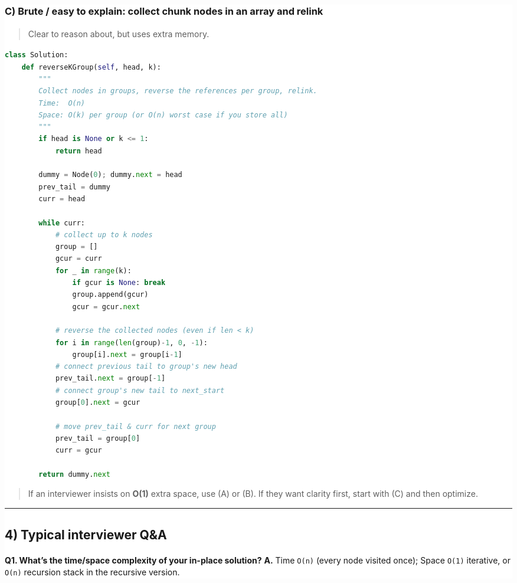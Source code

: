 ### C) Brute / easy to explain: collect chunk nodes in an array and relink

> Clear to reason about, but uses extra memory.

```python
class Solution:
    def reverseKGroup(self, head, k):
        """
        Collect nodes in groups, reverse the references per group, relink.
        Time:  O(n)
        Space: O(k) per group (or O(n) worst case if you store all)
        """
        if head is None or k <= 1:
            return head

        dummy = Node(0); dummy.next = head
        prev_tail = dummy
        curr = head

        while curr:
            # collect up to k nodes
            group = []
            gcur = curr
            for _ in range(k):
                if gcur is None: break
                group.append(gcur)
                gcur = gcur.next

            # reverse the collected nodes (even if len < k)
            for i in range(len(group)-1, 0, -1):
                group[i].next = group[i-1]
            # connect previous tail to group's new head
            prev_tail.next = group[-1]
            # connect group's new tail to next_start
            group[0].next = gcur

            # move prev_tail & curr for next group
            prev_tail = group[0]
            curr = gcur

        return dummy.next
```

> If an interviewer insists on **O(1)** extra space, use (A) or (B). If they want clarity first, start with (C) and then optimize.

---

## 4) Typical interviewer Q\&A

**Q1. What’s the time/space complexity of your in-place solution?**
**A.** Time `O(n)` (every node visited once); Space `O(1)` iterative, or `O(n)` recursion stack in the recursive version.
